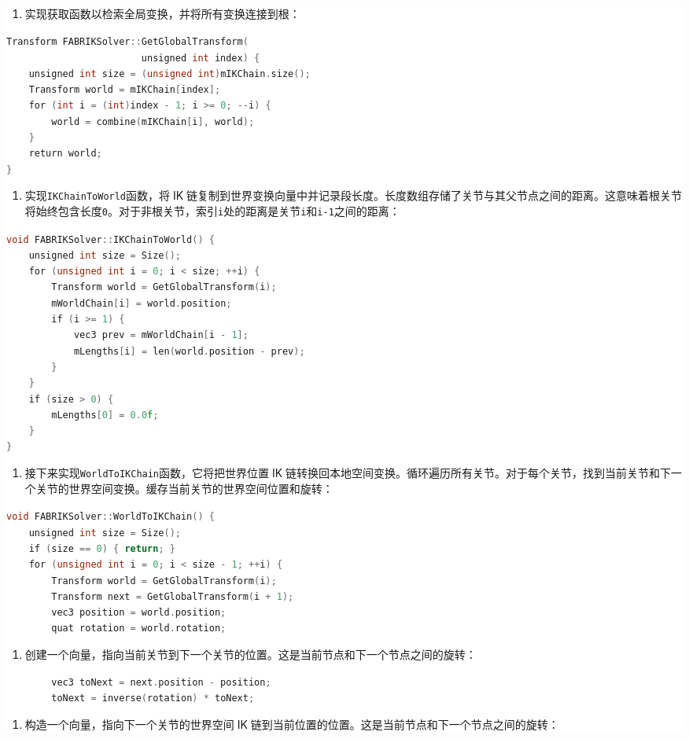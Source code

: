 1.  实现获取函数以检索全局变换，并将所有变换连接到根：

```cpp
Transform FABRIKSolver::GetGlobalTransform(
                        unsigned int index) {
    unsigned int size = (unsigned int)mIKChain.size();
    Transform world = mIKChain[index];
    for (int i = (int)index - 1; i >= 0; --i) {
        world = combine(mIKChain[i], world);
    }
    return world;
}
```

1.  实现`IKChainToWorld`函数，将 IK 链复制到世界变换向量中并记录段长度。长度数组存储了关节与其父节点之间的距离。这意味着根关节将始终包含长度`0`。对于非根关节，索引`i`处的距离是关节`i`和`i-1`之间的距离：

```cpp
void FABRIKSolver::IKChainToWorld() {
    unsigned int size = Size();
    for (unsigned int i = 0; i < size; ++i) {
        Transform world = GetGlobalTransform(i);
        mWorldChain[i] = world.position;
        if (i >= 1) {
            vec3 prev = mWorldChain[i - 1];
            mLengths[i] = len(world.position - prev);
        }
    }
    if (size > 0) {
        mLengths[0] = 0.0f;
    }
}
```

1.  接下来实现`WorldToIKChain`函数，它将把世界位置 IK 链转换回本地空间变换。循环遍历所有关节。对于每个关节，找到当前关节和下一个关节的世界空间变换。缓存当前关节的世界空间位置和旋转：

```cpp
void FABRIKSolver::WorldToIKChain() {
    unsigned int size = Size();
    if (size == 0) { return; }
    for (unsigned int i = 0; i < size - 1; ++i) {
        Transform world = GetGlobalTransform(i);
        Transform next = GetGlobalTransform(i + 1);
        vec3 position = world.position;
        quat rotation = world.rotation;
```

1.  创建一个向量，指向当前关节到下一个关节的位置。这是当前节点和下一个节点之间的旋转：

```cpp
        vec3 toNext = next.position - position;
        toNext = inverse(rotation) * toNext;
```

1.  构造一个向量，指向下一个关节的世界空间 IK 链到当前位置的位置。这是当前节点和下一个节点之间的旋转：
